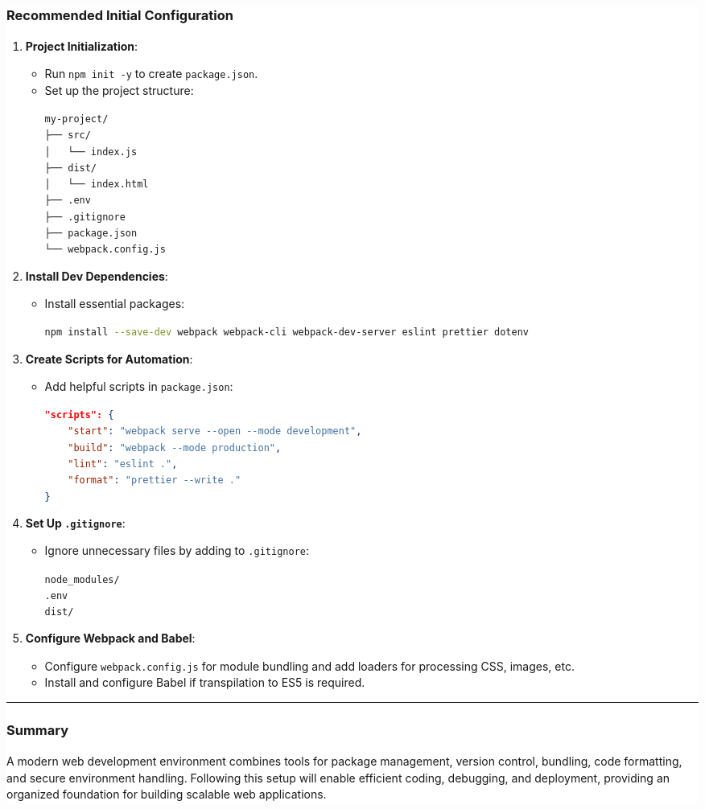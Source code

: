 
### Recommended Initial Configuration

1. **Project Initialization**:
   - Run `npm init -y` to create `package.json`.
   - Set up the project structure:
     ```
     my-project/
     ├── src/
     │   └── index.js
     ├── dist/
     │   └── index.html
     ├── .env
     ├── .gitignore
     ├── package.json
     └── webpack.config.js
     ```

2. **Install Dev Dependencies**:
   - Install essential packages:
     ```bash
     npm install --save-dev webpack webpack-cli webpack-dev-server eslint prettier dotenv
     ```

3. **Create Scripts for Automation**:
   - Add helpful scripts in `package.json`:
     ```json
     "scripts": {
         "start": "webpack serve --open --mode development",
         "build": "webpack --mode production",
         "lint": "eslint .",
         "format": "prettier --write ."
     }
     ```

4. **Set Up `.gitignore`**:
   - Ignore unnecessary files by adding to `.gitignore`:
     ```
     node_modules/
     .env
     dist/
     ```

5. **Configure Webpack and Babel**:
   - Configure `webpack.config.js` for module bundling and add loaders for processing CSS, images, etc.
   - Install and configure Babel if transpilation to ES5 is required.

---

### Summary

A modern web development environment combines tools for package management, version control, bundling, code formatting, and secure environment handling. Following this setup will enable efficient coding, debugging, and deployment, providing an organized foundation for building scalable web applications.

